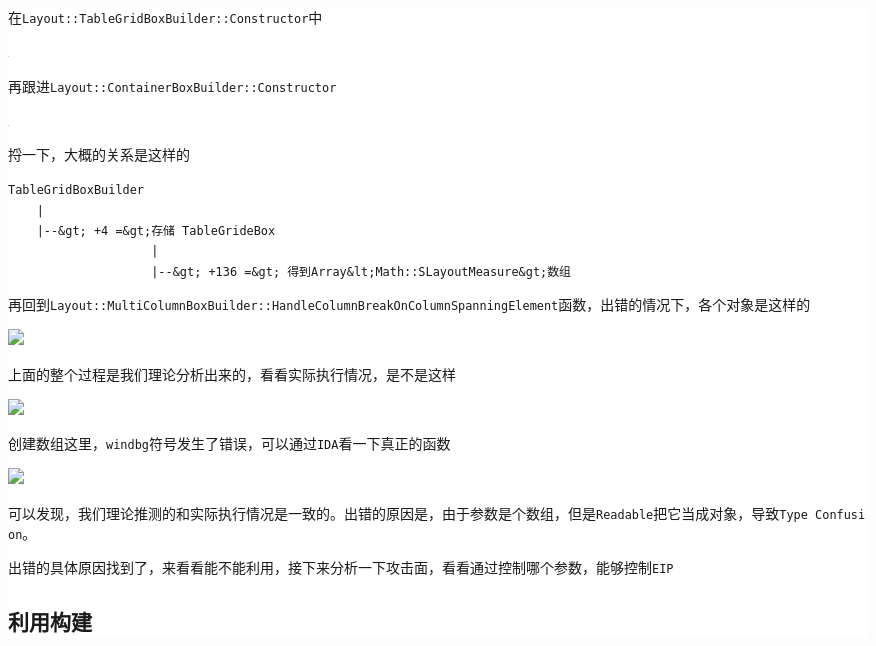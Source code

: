 在`Layout::TableGridBoxBuilder::Constructor`中

[![](data:image/png;base64,iVBORw0KGgoAAAANSUhEUgAAAAEAAAABCAYAAAAfFcSJAAAAAXNSR0IArs4c6QAAAARnQU1BAACxjwv8YQUAAAAJcEhZcwAADsQAAA7EAZUrDhsAAAANSURBVBhXYzh8+PB/AAffA0nNPuCLAAAAAElFTkSuQmCC)](https://raw.githubusercontent.com/xinali/img/master/blog/%E4%BA%8C%E8%BF%9B%E5%88%B6%E5%AE%89%E5%85%A8/%E6%BC%8F%E6%B4%9E%E5%A4%8D%E7%8E%B0/IE11%20CVE-2017-0037%20Type%20Confusion%E5%88%86%E6%9E%90/1544938198026.png)

再跟进`Layout::ContainerBoxBuilder::Constructor`

[![](data:image/png;base64,iVBORw0KGgoAAAANSUhEUgAAAAEAAAABCAYAAAAfFcSJAAAAAXNSR0IArs4c6QAAAARnQU1BAACxjwv8YQUAAAAJcEhZcwAADsQAAA7EAZUrDhsAAAANSURBVBhXYzh8+PB/AAffA0nNPuCLAAAAAElFTkSuQmCC)](https://raw.githubusercontent.com/xinali/img/master/blog/%E4%BA%8C%E8%BF%9B%E5%88%B6%E5%AE%89%E5%85%A8/%E6%BC%8F%E6%B4%9E%E5%A4%8D%E7%8E%B0/IE11%20CVE-2017-0037%20Type%20Confusion%E5%88%86%E6%9E%90/1544938290950.png)

捋一下，大概的关系是这样的

```
TableGridBoxBuilder
    |
    |--&gt; +4 =&gt;存储 TableGrideBox
                    |
                    |--&gt; +136 =&gt; 得到Array&lt;Math::SLayoutMeasure&gt;数组
```

再回到`Layout::MultiColumnBoxBuilder::HandleColumnBreakOnColumnSpanningElement`函数，出错的情况下，各个对象是这样的

[![](https://raw.githubusercontent.com/xinali/img/master/blog/%E4%BA%8C%E8%BF%9B%E5%88%B6%E5%AE%89%E5%85%A8/%E6%BC%8F%E6%B4%9E%E5%A4%8D%E7%8E%B0/IE11%20CVE-2017-0037%20Type%20Confusion%E5%88%86%E6%9E%90/1544938574310.png)](https://raw.githubusercontent.com/xinali/img/master/blog/%E4%BA%8C%E8%BF%9B%E5%88%B6%E5%AE%89%E5%85%A8/%E6%BC%8F%E6%B4%9E%E5%A4%8D%E7%8E%B0/IE11%20CVE-2017-0037%20Type%20Confusion%E5%88%86%E6%9E%90/1544938574310.png)

上面的整个过程是我们理论分析出来的，看看实际执行情况，是不是这样

[![](https://raw.githubusercontent.com/xinali/img/master/blog/%E4%BA%8C%E8%BF%9B%E5%88%B6%E5%AE%89%E5%85%A8/%E6%BC%8F%E6%B4%9E%E5%A4%8D%E7%8E%B0/IE11%20CVE-2017-0037%20Type%20Confusion%E5%88%86%E6%9E%90/1544938911289.png)](https://raw.githubusercontent.com/xinali/img/master/blog/%E4%BA%8C%E8%BF%9B%E5%88%B6%E5%AE%89%E5%85%A8/%E6%BC%8F%E6%B4%9E%E5%A4%8D%E7%8E%B0/IE11%20CVE-2017-0037%20Type%20Confusion%E5%88%86%E6%9E%90/1544938911289.png)

创建数组这里，`windbg`符号发生了错误，可以通过`IDA`看一下真正的函数

[![](https://raw.githubusercontent.com/xinali/img/master/blog/%E4%BA%8C%E8%BF%9B%E5%88%B6%E5%AE%89%E5%85%A8/%E6%BC%8F%E6%B4%9E%E5%A4%8D%E7%8E%B0/IE11%20CVE-2017-0037%20Type%20Confusion%E5%88%86%E6%9E%90/1544939070977.png)](https://raw.githubusercontent.com/xinali/img/master/blog/%E4%BA%8C%E8%BF%9B%E5%88%B6%E5%AE%89%E5%85%A8/%E6%BC%8F%E6%B4%9E%E5%A4%8D%E7%8E%B0/IE11%20CVE-2017-0037%20Type%20Confusion%E5%88%86%E6%9E%90/1544939070977.png)

可以发现，我们理论推测的和实际执行情况是一致的。出错的原因是，由于参数是个数组，但是`Readable`把它当成对象，导致`Type Confusion`。

出错的具体原因找到了，来看看能不能利用，接下来分析一下攻击面，看看通过控制哪个参数，能够控制`EIP`



## 利用构建
